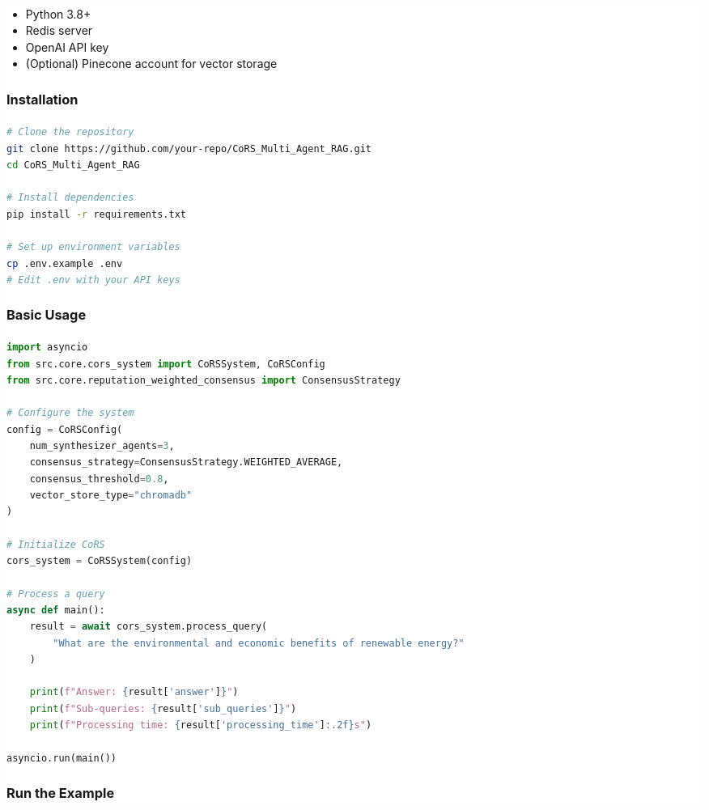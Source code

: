 - Python 3.8+
- Redis server
- OpenAI API key
- (Optional) Pinecone account for vector storage

### Installation

```bash
# Clone the repository
git clone https://github.com/your-repo/CoRS_Multi_Agent_RAG.git
cd CoRS_Multi_Agent_RAG

# Install dependencies
pip install -r requirements.txt

# Set up environment variables
cp .env.example .env
# Edit .env with your API keys
```

### Basic Usage

```python
import asyncio
from src.core.cors_system import CoRSSystem, CoRSConfig
from src.core.reputation_weighted_consensus import ConsensusStrategy

# Configure the system
config = CoRSConfig(
    num_synthesizer_agents=3,
    consensus_strategy=ConsensusStrategy.WEIGHTED_AVERAGE,
    consensus_threshold=0.8,
    vector_store_type="chromadb"
)

# Initialize CoRS
cors_system = CoRSSystem(config)

# Process a query
async def main():
    result = await cors_system.process_query(
        "What are the environmental and economic benefits of renewable energy?"
    )
    
    print(f"Answer: {result['answer']}")
    print(f"Sub-queries: {result['sub_queries']}")
    print(f"Processing time: {result['processing_time']:.2f}s")

asyncio.run(main())
```

### Run the Example

